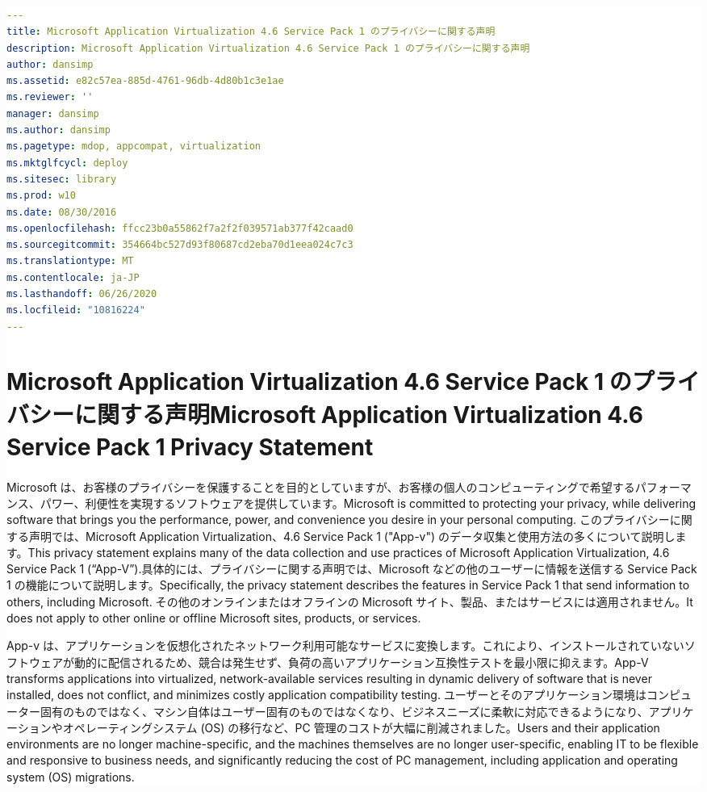 ```yaml
---
title: Microsoft Application Virtualization 4.6 Service Pack 1 のプライバシーに関する声明
description: Microsoft Application Virtualization 4.6 Service Pack 1 のプライバシーに関する声明
author: dansimp
ms.assetid: e82c57ea-885d-4761-96db-4d80b1c3e1ae
ms.reviewer: ''
manager: dansimp
ms.author: dansimp
ms.pagetype: mdop, appcompat, virtualization
ms.mktglfcycl: deploy
ms.sitesec: library
ms.prod: w10
ms.date: 08/30/2016
ms.openlocfilehash: ffcc23b0a55862f7a2f2f039571ab377f42caad0
ms.sourcegitcommit: 354664bc527d93f80687cd2eba70d1eea024c7c3
ms.translationtype: MT
ms.contentlocale: ja-JP
ms.lasthandoff: 06/26/2020
ms.locfileid: "10816224"
---
```

# <span data-ttu-id="930dd-103">Microsoft Application Virtualization 4.6 Service Pack 1 のプライバシーに関する声明</span><span class="sxs-lookup"><span data-stu-id="930dd-103">Microsoft Application Virtualization 4.6 Service Pack 1 Privacy Statement</span></span>


<span data-ttu-id="930dd-104">Microsoft は、お客様のプライバシーを保護することを目的としていますが、お客様の個人のコンピューティングで希望するパフォーマンス、パワー、利便性を実現するソフトウェアを提供しています。</span><span class="sxs-lookup"><span data-stu-id="930dd-104">Microsoft is committed to protecting your privacy, while delivering software that brings you the performance, power, and convenience you desire in your personal computing.</span></span> <span data-ttu-id="930dd-105">このプライバシーに関する声明では、Microsoft Application Virtualization、4.6 Service Pack 1 ("App-v") のデータ収集と使用方法の多くについて説明します。</span><span class="sxs-lookup"><span data-stu-id="930dd-105">This privacy statement explains many of the data collection and use practices of Microsoft Application Virtualization, 4.6 Service Pack 1 (“App-V”).</span></span><span data-ttu-id="930dd-106">具体的には、プライバシーに関する声明では、Microsoft などの他のユーザーに情報を送信する Service Pack 1 の機能について説明します。</span><span class="sxs-lookup"><span data-stu-id="930dd-106">Specifically, the privacy statement describes the features in Service Pack 1 that send information to others, including Microsoft.</span></span> <span data-ttu-id="930dd-107">その他のオンラインまたはオフラインの Microsoft サイト、製品、またはサービスには適用されません。</span><span class="sxs-lookup"><span data-stu-id="930dd-107">It does not apply to other online or offline Microsoft sites, products, or services.</span></span>

<span data-ttu-id="930dd-108">App-v は、アプリケーションを仮想化されたネットワーク利用可能なサービスに変換します。これにより、インストールされていないソフトウェアが動的に配信されるため、競合は発生せず、負荷の高いアプリケーション互換性テストを最小限に抑えます。</span><span class="sxs-lookup"><span data-stu-id="930dd-108">App-V transforms applications into virtualized, network-available services resulting in dynamic delivery of software that is never installed, does not conflict, and minimizes costly application compatibility testing.</span></span> <span data-ttu-id="930dd-109">ユーザーとそのアプリケーション環境はコンピューター固有のものではなく、マシン自体はユーザー固有のものではなくなり、ビジネスニーズに柔軟に対応できるようになり、アプリケーションやオペレーティングシステム (OS) の移行など、PC 管理のコストが大幅に削減されました。</span><span class="sxs-lookup"><span data-stu-id="930dd-109">Users and their application environments are no longer machine-specific, and the machines themselves are no longer user-specific, enabling IT to be flexible and responsive to business needs, and significantly reducing the cost of PC management, including application and operating system (OS) migrations.</span></span>
